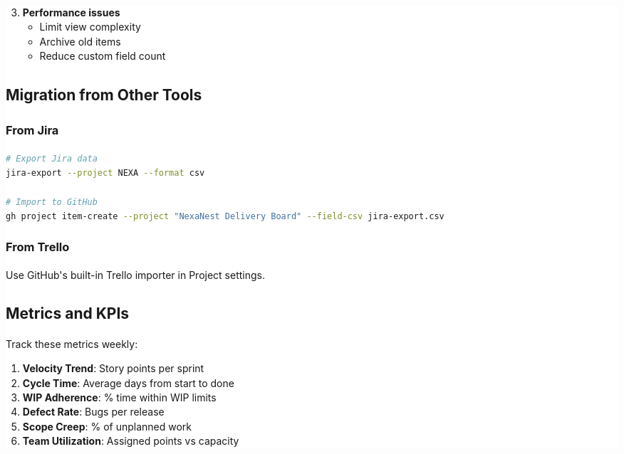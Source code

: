 3. **Performance issues**
   - Limit view complexity
   - Archive old items
   - Reduce custom field count

## Migration from Other Tools

### From Jira
```bash
# Export Jira data
jira-export --project NEXA --format csv

# Import to GitHub
gh project item-create --project "NexaNest Delivery Board" --field-csv jira-export.csv
```

### From Trello
Use GitHub's built-in Trello importer in Project settings.

## Metrics and KPIs

Track these metrics weekly:

1. **Velocity Trend**: Story points per sprint
2. **Cycle Time**: Average days from start to done
3. **WIP Adherence**: % time within WIP limits
4. **Defect Rate**: Bugs per release
5. **Scope Creep**: % of unplanned work
6. **Team Utilization**: Assigned points vs capacity